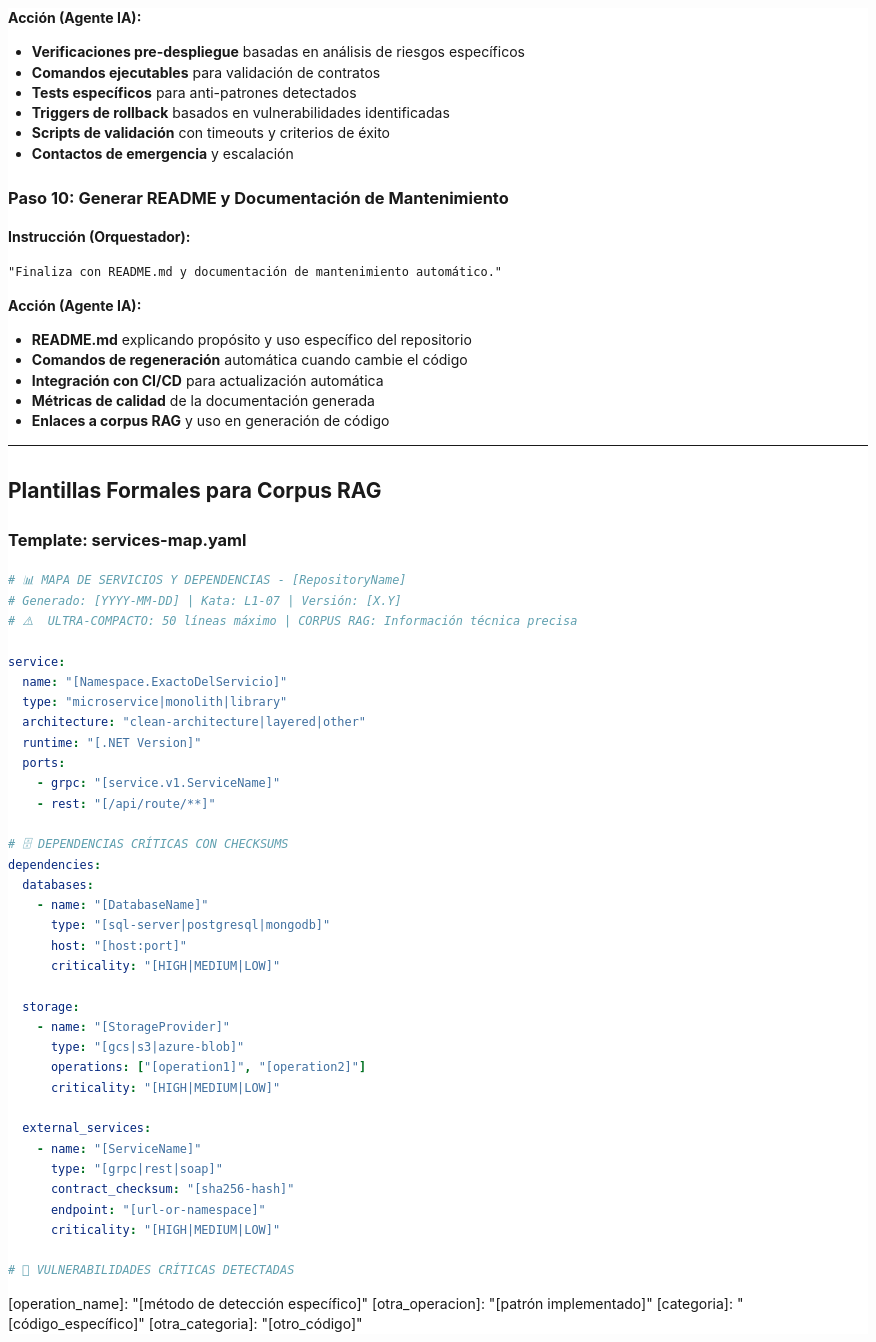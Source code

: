 **Acción (Agente IA):**
- **Verificaciones pre-despliegue** basadas en análisis de riesgos específicos
- **Comandos ejecutables** para validación de contratos
- **Tests específicos** para anti-patrones detectados
- **Triggers de rollback** basados en vulnerabilidades identificadas
- **Scripts de validación** con timeouts y criterios de éxito
- **Contactos de emergencia** y escalación

### **Paso 10: Generar README y Documentación de Mantenimiento**

**Instrucción (Orquestador):** 
```
"Finaliza con README.md y documentación de mantenimiento automático."
```

**Acción (Agente IA):**
- **README.md** explicando propósito y uso específico del repositorio
- **Comandos de regeneración** automática cuando cambie el código
- **Integración con CI/CD** para actualización automática
- **Métricas de calidad** de la documentación generada
- **Enlaces a corpus RAG** y uso en generación de código

---

## Plantillas Formales para Corpus RAG

### **Template: services-map.yaml**
```yaml
# 📊 MAPA DE SERVICIOS Y DEPENDENCIAS - [RepositoryName]
# Generado: [YYYY-MM-DD] | Kata: L1-07 | Versión: [X.Y]
# ⚠️  ULTRA-COMPACTO: 50 líneas máximo | CORPUS RAG: Información técnica precisa

service:
  name: "[Namespace.ExactoDelServicio]"
  type: "microservice|monolith|library"
  architecture: "clean-architecture|layered|other"
  runtime: "[.NET Version]"
  ports:
    - grpc: "[service.v1.ServiceName]"
    - rest: "[/api/route/**]"

# 🗄️ DEPENDENCIAS CRÍTICAS CON CHECKSUMS
dependencies:
  databases:
    - name: "[DatabaseName]"
      type: "[sql-server|postgresql|mongodb]"
      host: "[host:port]"
      criticality: "[HIGH|MEDIUM|LOW]"
      
  storage:
    - name: "[StorageProvider]"
      type: "[gcs|s3|azure-blob]"
      operations: ["[operation1]", "[operation2]"]
      criticality: "[HIGH|MEDIUM|LOW]"
      
  external_services:
    - name: "[ServiceName]"
      type: "[grpc|rest|soap]"
      contract_checksum: "[sha256-hash]"
      endpoint: "[url-or-namespace]"
      criticality: "[HIGH|MEDIUM|LOW]"

# 🚨 VULNERABILIDADES CRÍTICAS DETECTADAS
```

  [operation_name]: "[método de detección específico]"
  [otra_operacion]: "[patrón implementado]"
  [categoria]: "[código_específico]"
  [otra_categoria]: "[otro_código]"